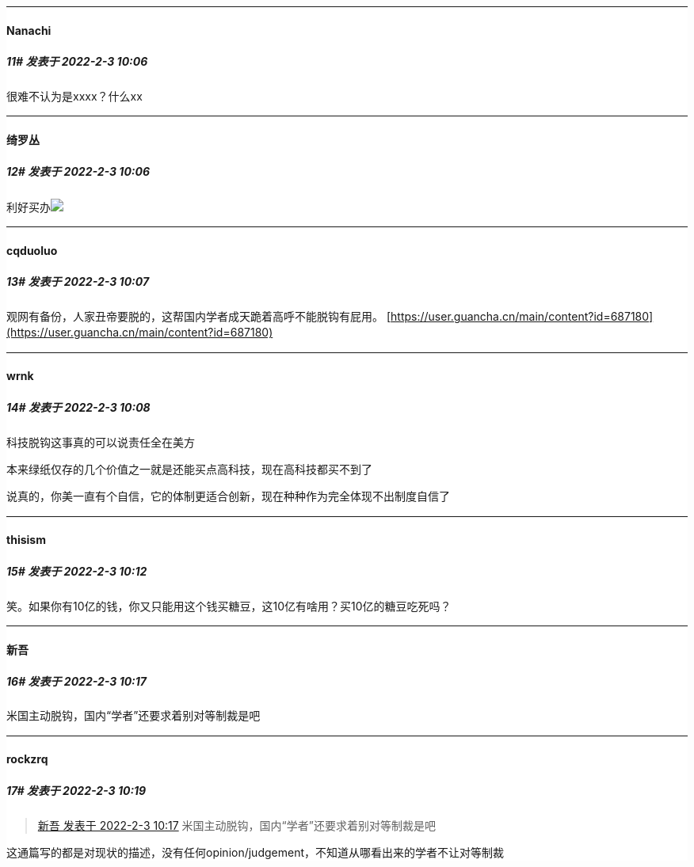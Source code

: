 *****

####  Nanachi  
##### 11#       发表于 2022-2-3 10:06

很难不认为是xxxx？什么xx

*****

####  绮罗丛  
##### 12#       发表于 2022-2-3 10:06

利好买办<img src="https://static.saraba1st.com/image/smiley/face2017/049.png" referrerpolicy="no-referrer">

*****

####  cqduoluo  
##### 13#       发表于 2022-2-3 10:07

观网有备份，人家丑帝要脱的，这帮国内学者成天跪着高呼不能脱钩有屁用。
[https://user.guancha.cn/main/content?id=687180](https://user.guancha.cn/main/content?id=687180)

*****

####  wrnk  
##### 14#       发表于 2022-2-3 10:08

科技脱钩这事真的可以说责任全在美方

本来绿纸仅存的几个价值之一就是还能买点高科技，现在高科技都买不到了

说真的，你美一直有个自信，它的体制更适合创新，现在种种作为完全体现不出制度自信了

*****

####  thisism  
##### 15#       发表于 2022-2-3 10:12

笑。如果你有10亿的钱，你又只能用这个钱买糖豆，这10亿有啥用？买10亿的糖豆吃死吗？

*****

####  新吾  
##### 16#       发表于 2022-2-3 10:17

米国主动脱钩，国内“学者”还要求着别对等制裁是吧

*****

####  rockzrq  
##### 17#       发表于 2022-2-3 10:19

<blockquote><a href="httphttps://bbs.saraba1st.com/2b/forum.php?mod=redirect&amp;goto=findpost&amp;pid=54528510&amp;ptid=2050585" target="_blank">新吾 发表于 2022-2-3 10:17</a>
米国主动脱钩，国内“学者”还要求着别对等制裁是吧</blockquote>
这通篇写的都是对现状的描述，没有任何opinion/judgement，不知道从哪看出来的学者不让对等制裁
